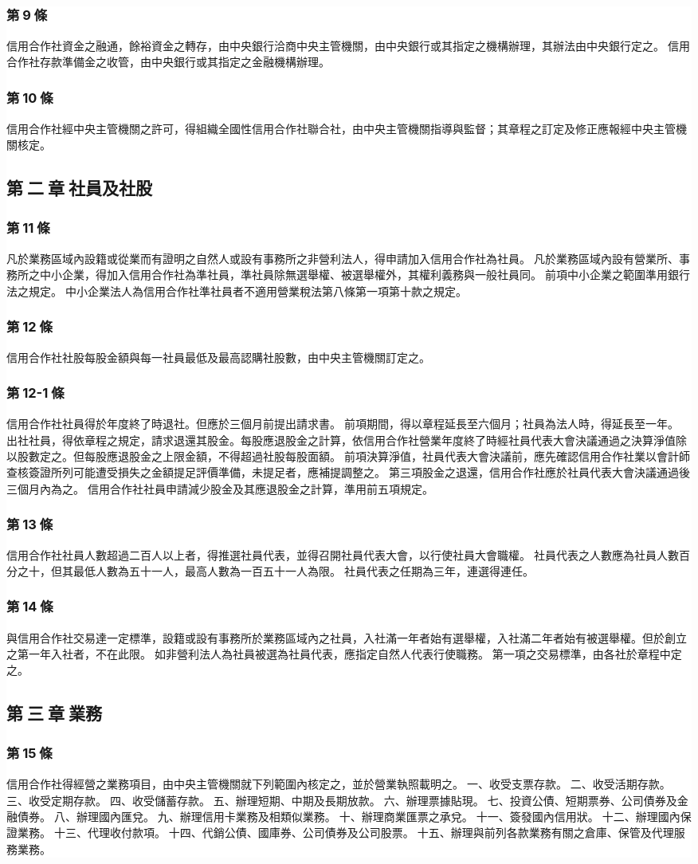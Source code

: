 ### 第 9 條

信用合作社資金之融通，餘裕資金之轉存，由中央銀行洽商中央主管機關，由中央銀行或其指定之機構辦理，其辦法由中央銀行定之。
信用合作社存款準備金之收管，由中央銀行或其指定之金融機構辦理。

### 第 10 條

信用合作社經中央主管機關之許可，得組織全國性信用合作社聯合社，由中央主管機關指導與監督；其章程之訂定及修正應報經中央主管機關核定。

##    第 二 章 社員及社股

### 第 11 條

凡於業務區域內設籍或從業而有證明之自然人或設有事務所之非營利法人，得申請加入信用合作社為社員。
凡於業務區域內設有營業所、事務所之中小企業，得加入信用合作社為準社員，準社員除無選舉權、被選舉權外，其權利義務與一般社員同。
前項中小企業之範圍準用銀行法之規定。
中小企業法人為信用合作社準社員者不適用營業稅法第八條第一項第十款之規定。

### 第 12 條

信用合作社社股每股金額與每一社員最低及最高認購社股數，由中央主管機關訂定之。

### 第 12-1 條

信用合作社社員得於年度終了時退社。但應於三個月前提出請求書。
前項期間，得以章程延長至六個月；社員為法人時，得延長至一年。
出社社員，得依章程之規定，請求退還其股金。每股應退股金之計算，依信用合作社營業年度終了時經社員代表大會決議通過之決算淨值除以股數定之。但每股應退股金之上限金額，不得超過社股每股面額。
前項決算淨值，社員代表大會決議前，應先確認信用合作社業以會計師查核簽證所列可能遭受損失之金額提足評價準備，未提足者，應補提調整之。
第三項股金之退還，信用合作社應於社員代表大會決議通過後三個月內為之。
信用合作社社員申請減少股金及其應退股金之計算，準用前五項規定。

### 第 13 條

信用合作社社員人數超過二百人以上者，得推選社員代表，並得召開社員代表大會，以行使社員大會職權。
社員代表之人數應為社員人數百分之十，但其最低人數為五十一人，最高人數為一百五十一人為限。
社員代表之任期為三年，連選得連任。

### 第 14 條

與信用合作社交易達一定標準，設籍或設有事務所於業務區域內之社員，入社滿一年者始有選舉權，入社滿二年者始有被選舉權。但於創立之第一年入社者，不在此限。
如非營利法人為社員被選為社員代表，應指定自然人代表行使職務。
第一項之交易標準，由各社於章程中定之。

##    第 三 章 業務

### 第 15 條

信用合作社得經營之業務項目，由中央主管機關就下列範圍內核定之，並於營業執照載明之。
一、收受支票存款。
二、收受活期存款。
三、收受定期存款。
四、收受儲蓄存款。
五、辦理短期、中期及長期放款。
六、辦理票據貼現。
七、投資公債、短期票券、公司債券及金融債券。
八、辦理國內匯兌。
九、辦理信用卡業務及相類似業務。
十、辦理商業匯票之承兌。
十一、簽發國內信用狀。
十二、辦理國內保證業務。
十三、代理收付款項。
十四、代銷公債、國庫券、公司債券及公司股票。
十五、辦理與前列各款業務有關之倉庫、保管及代理服務業務。
